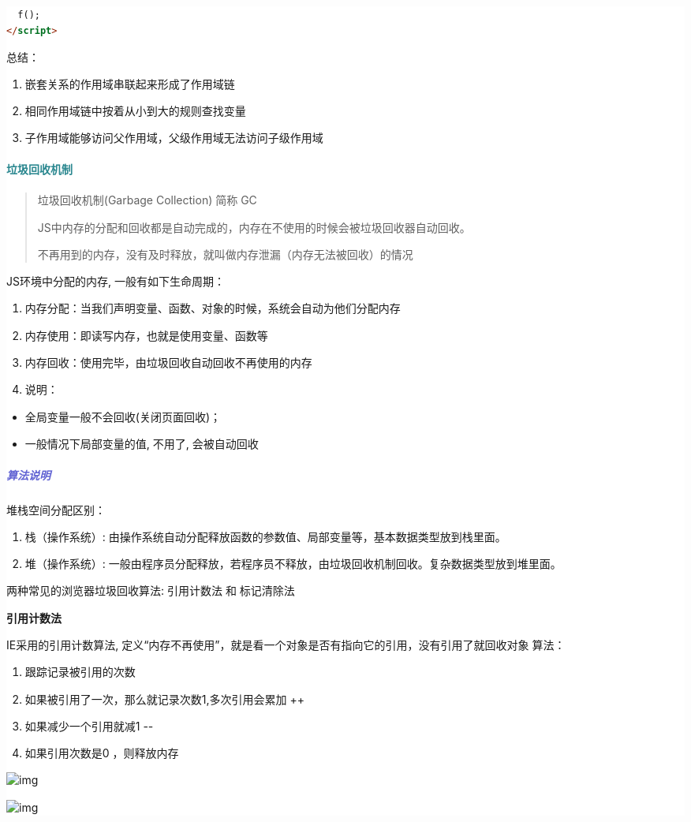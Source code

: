 ```html
  f();
</script>
```

总结：

1. 嵌套关系的作用域串联起来形成了作用域链

2. 相同作用域链中按着从小到大的规则查找变量

3. 子作用域能够访问父作用域，父级作用域无法访问子级作用域

#### <font color="#2A878F">垃圾回收机制</font>

> 垃圾回收机制(Garbage Collection) 简称 GC
> 
> JS中内存的分配和回收都是自动完成的，内存在不使用的时候会被垃圾回收器自动回收。
> 
> 不再用到的内存，没有及时释放，就叫做内存泄漏（内存无法被回收）的情况

JS环境中分配的内存, 一般有如下生命周期：

1. 内存分配：当我们声明变量、函数、对象的时候，系统会自动为他们分配内存

2. 内存使用：即读写内存，也就是使用变量、函数等

3. 内存回收：使用完毕，由垃圾回收自动回收不再使用的内存

4. 说明：
- 全局变量一般不会回收(关闭页面回收)；

- 一般情况下局部变量的值, 不用了, 会被自动回收

##### <font color="#6163d3">算法说明</font>

堆栈空间分配区别：

1. 栈（操作系统）: 由操作系统自动分配释放函数的参数值、局部变量等，基本数据类型放到栈里面。

2. 堆（操作系统）: 一般由程序员分配释放，若程序员不释放，由垃圾回收机制回收。复杂数据类型放到堆里面。

两种常见的浏览器垃圾回收算法: 引用计数法 和 标记清除法

**引用计数法**

IE采用的引用计数算法, 定义“内存不再使用”，就是看一个对象是否有指向它的引用，没有引用了就回收对象
算法：

1. 跟踪记录被引用的次数

2. 如果被引用了一次，那么就记录次数1,多次引用会累加 ++

3. 如果减少一个引用就减1 --

4. 如果引用次数是0 ，则释放内存

![img](https://img2023.cnblogs.com/blog/3134450/202307/3134450-20230711111303533-1020577809.png)

![img](https://img2023.cnblogs.com/blog/3134450/202307/3134450-20230711111322910-2124765153.png)

